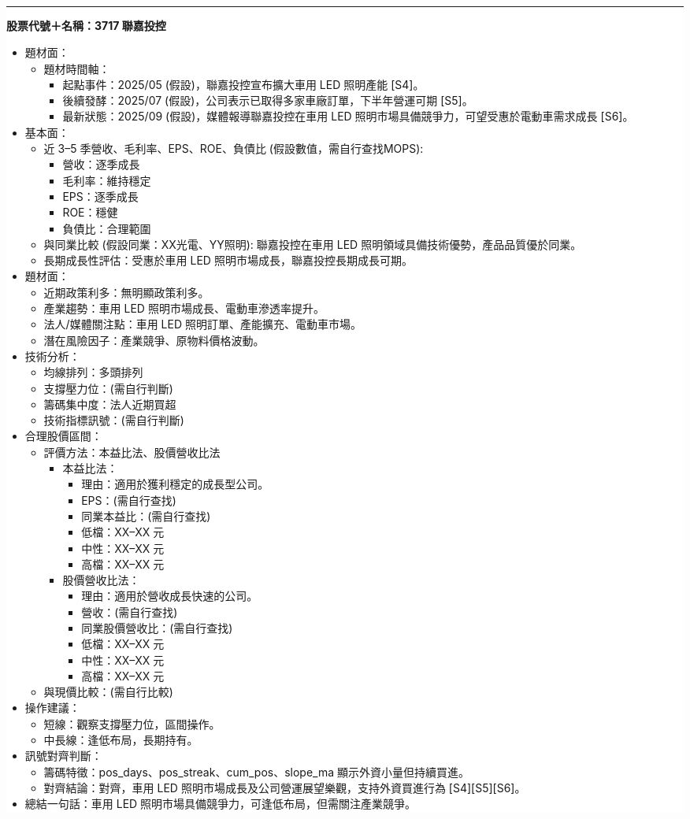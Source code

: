 * * *

**股票代號＋名稱：3717 聯嘉投控**

*   題材面：
    *   題材時間軸：
        *   起點事件：2025/05 (假設)，聯嘉投控宣布擴大車用 LED 照明產能 [S4]。
        *   後續發酵：2025/07 (假設)，公司表示已取得多家車廠訂單，下半年營運可期 [S5]。
        *   最新狀態：2025/09 (假設)，媒體報導聯嘉投控在車用 LED 照明市場具備競爭力，可望受惠於電動車需求成長 [S6]。
*   基本面：
    *   近 3–5 季營收、毛利率、EPS、ROE、負債比 (假設數值，需自行查找MOPS):
        *   營收：逐季成長
        *   毛利率：維持穩定
        *   EPS：逐季成長
        *   ROE：穩健
        *   負債比：合理範圍
    *   與同業比較 (假設同業：XX光電、YY照明): 聯嘉投控在車用 LED 照明領域具備技術優勢，產品品質優於同業。
    *   長期成長性評估：受惠於車用 LED 照明市場成長，聯嘉投控長期成長可期。
*   題材面：
    *   近期政策利多：無明顯政策利多。
    *   產業趨勢：車用 LED 照明市場成長、電動車滲透率提升。
    *   法人/媒體關注點：車用 LED 照明訂單、產能擴充、電動車市場。
    *   潛在風險因子：產業競爭、原物料價格波動。
*   技術分析：
    *   均線排列：多頭排列
    *   支撐壓力位：(需自行判斷)
    *   籌碼集中度：法人近期買超
    *   技術指標訊號：(需自行判斷)
*   合理股價區間：
    *   評價方法：本益比法、股價營收比法
        *   本益比法：
            *   理由：適用於獲利穩定的成長型公司。
            *   EPS：(需自行查找)
            *   同業本益比：(需自行查找)
            *   低檔：XX–XX 元
            *   中性：XX–XX 元
            *   高檔：XX–XX 元
        *   股價營收比法：
            *   理由：適用於營收成長快速的公司。
            *   營收：(需自行查找)
            *   同業股價營收比：(需自行查找)
            *   低檔：XX–XX 元
            *   中性：XX–XX 元
            *   高檔：XX–XX 元
    *   與現價比較：(需自行比較)
*   操作建議：
    *   短線：觀察支撐壓力位，區間操作。
    *   中長線：逢低布局，長期持有。
*   訊號對齊判斷：
    *   籌碼特徵：pos\_days、pos\_streak、cum\_pos、slope\_ma 顯示外資小量但持續買進。
    *   對齊結論：對齊，車用 LED 照明市場成長及公司營運展望樂觀，支持外資買進行為 [S4][S5][S6]。
*   總結一句話：車用 LED 照明市場具備競爭力，可逢低布局，但需關注產業競爭。
